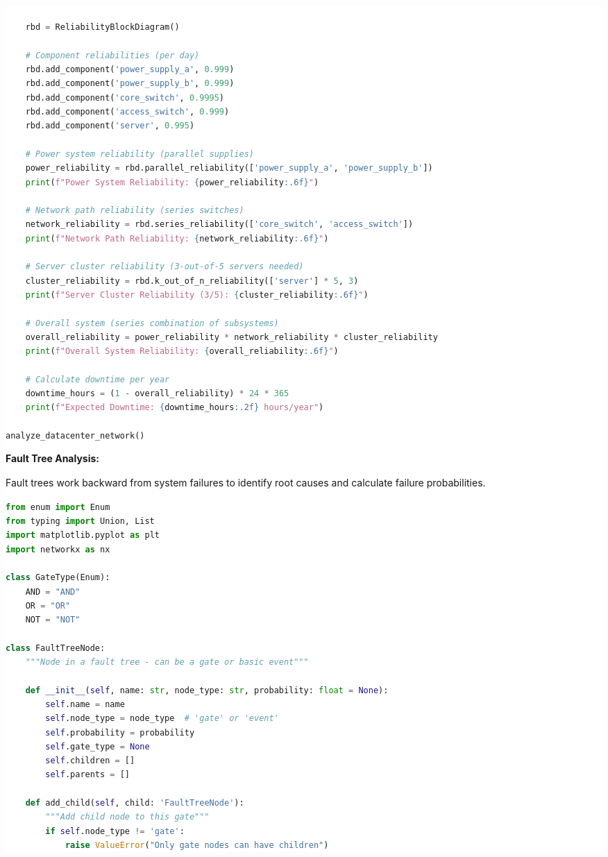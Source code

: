```python
    
    rbd = ReliabilityBlockDiagram()
    
    # Component reliabilities (per day)
    rbd.add_component('power_supply_a', 0.999)
    rbd.add_component('power_supply_b', 0.999)
    rbd.add_component('core_switch', 0.9995)
    rbd.add_component('access_switch', 0.999)
    rbd.add_component('server', 0.995)
    
    # Power system reliability (parallel supplies)
    power_reliability = rbd.parallel_reliability(['power_supply_a', 'power_supply_b'])
    print(f"Power System Reliability: {power_reliability:.6f}")
    
    # Network path reliability (series switches)
    network_reliability = rbd.series_reliability(['core_switch', 'access_switch'])
    print(f"Network Path Reliability: {network_reliability:.6f}")
    
    # Server cluster reliability (3-out-of-5 servers needed)
    cluster_reliability = rbd.k_out_of_n_reliability(['server'] * 5, 3)
    print(f"Server Cluster Reliability (3/5): {cluster_reliability:.6f}")
    
    # Overall system (series combination of subsystems)
    overall_reliability = power_reliability * network_reliability * cluster_reliability
    print(f"Overall System Reliability: {overall_reliability:.6f}")
    
    # Calculate downtime per year
    downtime_hours = (1 - overall_reliability) * 24 * 365
    print(f"Expected Downtime: {downtime_hours:.2f} hours/year")

analyze_datacenter_network()
```

**Fault Tree Analysis:**

Fault trees work backward from system failures to identify root causes and calculate failure probabilities.

```python
from enum import Enum
from typing import Union, List
import matplotlib.pyplot as plt
import networkx as nx

class GateType(Enum):
    AND = "AND"
    OR = "OR"
    NOT = "NOT"

class FaultTreeNode:
    """Node in a fault tree - can be a gate or basic event"""
    
    def __init__(self, name: str, node_type: str, probability: float = None):
        self.name = name
        self.node_type = node_type  # 'gate' or 'event'
        self.probability = probability
        self.gate_type = None
        self.children = []
        self.parents = []
    
    def add_child(self, child: 'FaultTreeNode'):
        """Add child node to this gate"""
        if self.node_type != 'gate':
            raise ValueError("Only gate nodes can have children")
```